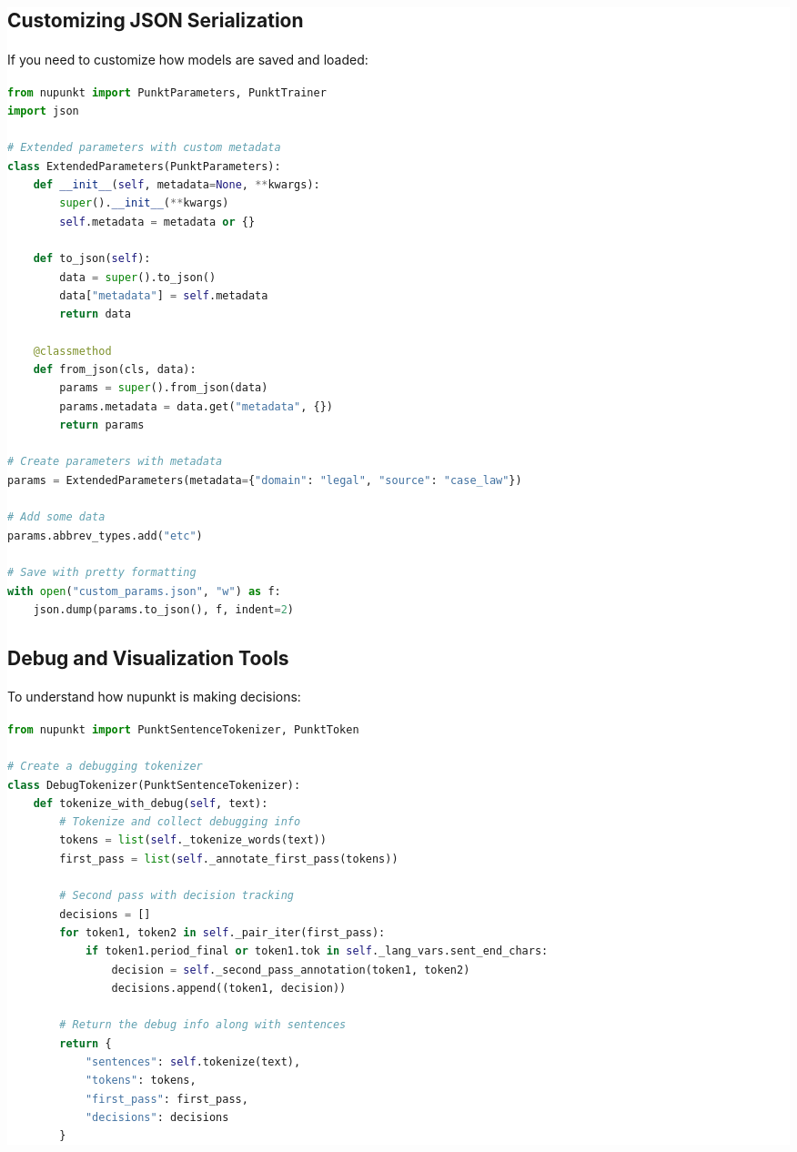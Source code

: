 ## Customizing JSON Serialization

If you need to customize how models are saved and loaded:

```python
from nupunkt import PunktParameters, PunktTrainer
import json

# Extended parameters with custom metadata
class ExtendedParameters(PunktParameters):
    def __init__(self, metadata=None, **kwargs):
        super().__init__(**kwargs)
        self.metadata = metadata or {}
    
    def to_json(self):
        data = super().to_json()
        data["metadata"] = self.metadata
        return data
    
    @classmethod
    def from_json(cls, data):
        params = super().from_json(data)
        params.metadata = data.get("metadata", {})
        return params

# Create parameters with metadata
params = ExtendedParameters(metadata={"domain": "legal", "source": "case_law"})

# Add some data
params.abbrev_types.add("etc")

# Save with pretty formatting
with open("custom_params.json", "w") as f:
    json.dump(params.to_json(), f, indent=2)
```

## Debug and Visualization Tools

To understand how nupunkt is making decisions:

```python
from nupunkt import PunktSentenceTokenizer, PunktToken

# Create a debugging tokenizer
class DebugTokenizer(PunktSentenceTokenizer):
    def tokenize_with_debug(self, text):
        # Tokenize and collect debugging info
        tokens = list(self._tokenize_words(text))
        first_pass = list(self._annotate_first_pass(tokens))
        
        # Second pass with decision tracking
        decisions = []
        for token1, token2 in self._pair_iter(first_pass):
            if token1.period_final or token1.tok in self._lang_vars.sent_end_chars:
                decision = self._second_pass_annotation(token1, token2)
                decisions.append((token1, decision))
        
        # Return the debug info along with sentences
        return {
            "sentences": self.tokenize(text),
            "tokens": tokens,
            "first_pass": first_pass,
            "decisions": decisions
        }
```